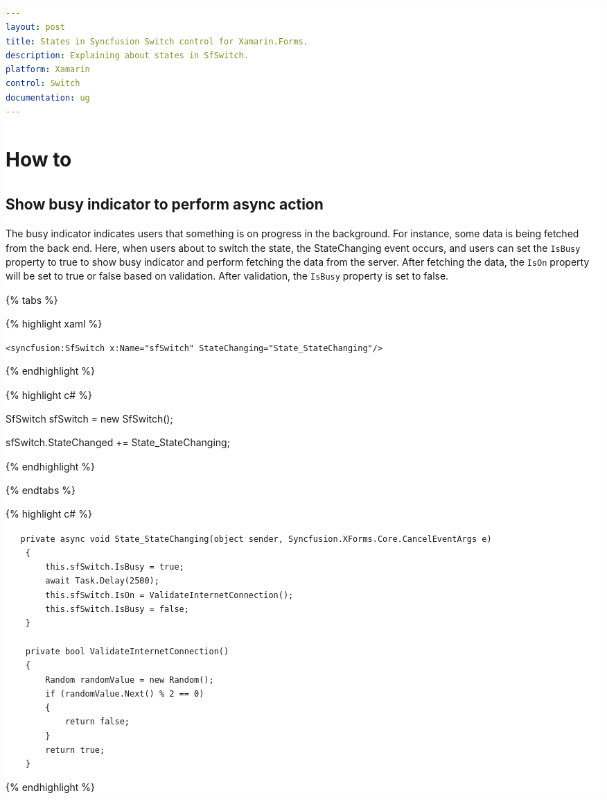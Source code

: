 ```yaml
---
layout: post
title: States in Syncfusion Switch control for Xamarin.Forms.
description: Explaining about states in SfSwitch.
platform: Xamarin
control: Switch
documentation: ug
---
```


# How to

## Show busy indicator to perform async action

The busy indicator indicates users that something is on progress in the background. For instance, some data is being fetched from the back end. Here, when users about to switch the state, the StateChanging event occurs, and users can set the `IsBusy` property to true to show busy indicator and perform fetching the data from the server. After fetching the data, the `IsOn` property will be set to true or false based on validation. After validation, the `IsBusy` property is set to false.

{% tabs %}

{% highlight xaml %}

    <syncfusion:SfSwitch x:Name="sfSwitch" StateChanging="State_StateChanging"/>
        
{% endhighlight %}

{% highlight c# %}

 SfSwitch sfSwitch = new SfSwitch();

 sfSwitch.StateChanged += State_StateChanging;

{% endhighlight %}

{% endtabs %}

{% highlight c# %}

       private async void State_StateChanging(object sender, Syncfusion.XForms.Core.CancelEventArgs e)
        {
            this.sfSwitch.IsBusy = true;
            await Task.Delay(2500);
            this.sfSwitch.IsOn = ValidateInternetConnection();
            this.sfSwitch.IsBusy = false;
        }

        private bool ValidateInternetConnection()
        {
            Random randomValue = new Random();
            if (randomValue.Next() % 2 == 0)
            {
                return false;
            }
            return true;
        }

{% endhighlight %}
